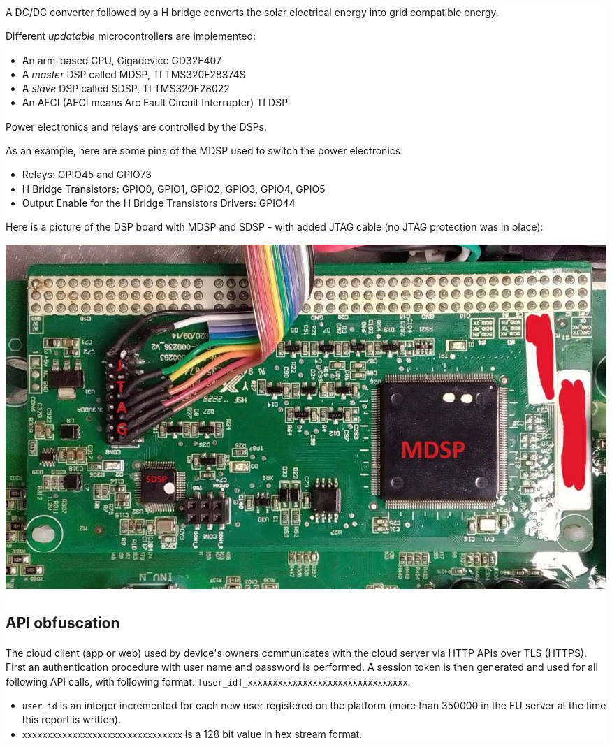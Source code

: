 A DC/DC converter followed by a H bridge converts the solar electrical energy into grid compatible energy. 

Different *updatable* microcontrollers are implemented:
* An arm-based CPU, Gigadevice GD32F407
* A *master* DSP called MDSP, TI TMS320F28374S
* A *slave* DSP called SDSP, TI TMS320F28022
* An AFCI (AFCI means Arc Fault Circuit Interrupter) TI DSP

Power electronics and relays are controlled by the DSPs.

As an example, here are some pins of the MDSP used to switch the power electronics:
* Relays: GPIO45 and GPIO73
* H Bridge Transistors: GPIO0, GPIO1, GPIO2, GPIO3, GPIO4, GPIO5
* Output Enable for the H Bridge Transistors Drivers: GPIO44

Here is a picture of the DSP board with MDSP and SDSP - with added JTAG cable (no JTAG protection was in place):

![dsp](pics/dsp.jpg)

## API obfuscation

The cloud client (app or web) used by device's owners communicates with the cloud server via HTTP APIs over TLS (HTTPS). First an authentication procedure with user name and password is performed. A session token is then generated and used for all following API calls, with following format: `[user_id]_xxxxxxxxxxxxxxxxxxxxxxxxxxxxxxxx`. 
* `user_id` is an integer incremented for each new user registered on the platform (more than 350000 in the EU server at the time this report is written). 
* `xxxxxxxxxxxxxxxxxxxxxxxxxxxxxxxx` is a 128 bit value in hex stream format.
